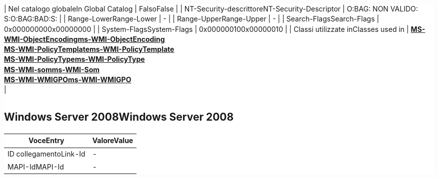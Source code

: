 | <span data-ttu-id="1e4d9-167">Nel catalogo globale</span><span class="sxs-lookup"><span data-stu-id="1e4d9-167">In Global Catalog</span></span>      | <span data-ttu-id="1e4d9-168">Falso</span><span class="sxs-lookup"><span data-stu-id="1e4d9-168">False</span></span>                                                                                                                                                                                                                                                                                            |
| <span data-ttu-id="1e4d9-169">NT-Security-descrittore</span><span class="sxs-lookup"><span data-stu-id="1e4d9-169">NT-Security-Descriptor</span></span> | <span data-ttu-id="1e4d9-170">O:BAG: NON VALIDO: S:</span><span class="sxs-lookup"><span data-stu-id="1e4d9-170">O:BAG:BAD:S:</span></span>                                                                                                                                                                                                                                                                                     |
| <span data-ttu-id="1e4d9-171">Range-Lower</span><span class="sxs-lookup"><span data-stu-id="1e4d9-171">Range-Lower</span></span>            | \-                                                                                                                                                                                                                                                                                               |
| <span data-ttu-id="1e4d9-172">Range-Upper</span><span class="sxs-lookup"><span data-stu-id="1e4d9-172">Range-Upper</span></span>            | \-                                                                                                                                                                                                                                                                                               |
| <span data-ttu-id="1e4d9-173">Search-Flags</span><span class="sxs-lookup"><span data-stu-id="1e4d9-173">Search-Flags</span></span>           | <span data-ttu-id="1e4d9-174">0x00000000</span><span class="sxs-lookup"><span data-stu-id="1e4d9-174">0x00000000</span></span>                                                                                                                                                                                                                                                                                       |
| <span data-ttu-id="1e4d9-175">System-Flags</span><span class="sxs-lookup"><span data-stu-id="1e4d9-175">System-Flags</span></span>           | <span data-ttu-id="1e4d9-176">0x00000010</span><span class="sxs-lookup"><span data-stu-id="1e4d9-176">0x00000010</span></span>                                                                                                                                                                                                                                                                                       |
| <span data-ttu-id="1e4d9-177">Classi utilizzate in</span><span class="sxs-lookup"><span data-stu-id="1e4d9-177">Classes used in</span></span>        | [<span data-ttu-id="1e4d9-178">**MS-WMI-ObjectEncoding**</span><span class="sxs-lookup"><span data-stu-id="1e4d9-178">**ms-WMI-ObjectEncoding**</span></span>](c-mswmi-objectencoding.md)<br/> [<span data-ttu-id="1e4d9-179">**MS-WMI-PolicyTemplate**</span><span class="sxs-lookup"><span data-stu-id="1e4d9-179">**ms-WMI-PolicyTemplate**</span></span>](c-mswmi-policytemplate.md)<br/> [<span data-ttu-id="1e4d9-180">**MS-WMI-PolicyType**</span><span class="sxs-lookup"><span data-stu-id="1e4d9-180">**ms-WMI-PolicyType**</span></span>](c-mswmi-policytype.md)<br/> [<span data-ttu-id="1e4d9-181">**MS-WMI-som**</span><span class="sxs-lookup"><span data-stu-id="1e4d9-181">**ms-WMI-Som**</span></span>](c-mswmi-som.md)<br/> [<span data-ttu-id="1e4d9-182">**MS-WMI-WMIGPO**</span><span class="sxs-lookup"><span data-stu-id="1e4d9-182">**ms-WMI-WMIGPO**</span></span>](c-mswmi-wmigpo.md)<br/> |



## <a name="windows-server-2008"></a><span data-ttu-id="1e4d9-183">Windows Server 2008</span><span class="sxs-lookup"><span data-stu-id="1e4d9-183">Windows Server 2008</span></span>



| <span data-ttu-id="1e4d9-184">Voce</span><span class="sxs-lookup"><span data-stu-id="1e4d9-184">Entry</span></span> | <span data-ttu-id="1e4d9-185">Valore</span><span class="sxs-lookup"><span data-stu-id="1e4d9-185">Value</span></span> |
|------------------------|--------------------------------------------------------------------------------------------------------------------------------------------------------------------------------------------------------------------------------------------------------------------------------------------------|
| <span data-ttu-id="1e4d9-186">ID collegamento</span><span class="sxs-lookup"><span data-stu-id="1e4d9-186">Link-Id</span></span>                | \-                                                                                                                                                                                                                                                                                               |
| <span data-ttu-id="1e4d9-187">MAPI-Id</span><span class="sxs-lookup"><span data-stu-id="1e4d9-187">MAPI-Id</span></span>                | \-                                                                                                                                                                                                                                                                                               |
